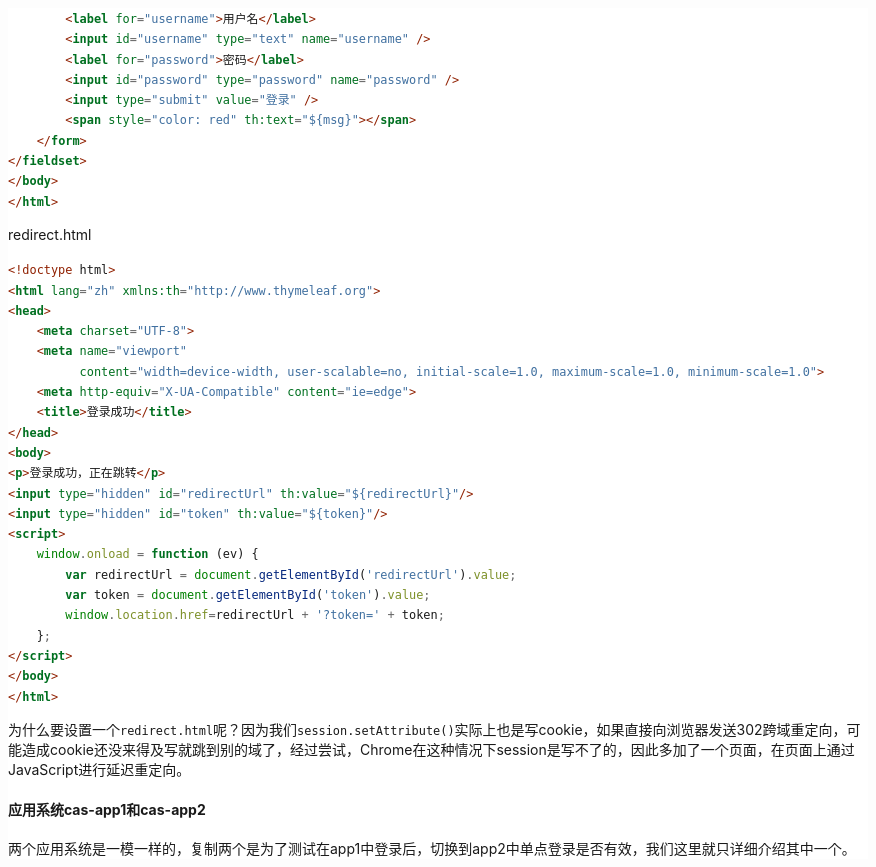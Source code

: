 ```html
        <label for="username">用户名</label>
        <input id="username" type="text" name="username" />
        <label for="password">密码</label>
        <input id="password" type="password" name="password" />
        <input type="submit" value="登录" />
        <span style="color: red" th:text="${msg}"></span>
    </form>
</fieldset>
</body>
</html>
```

redirect.html
```html
<!doctype html>
<html lang="zh" xmlns:th="http://www.thymeleaf.org">
<head>
    <meta charset="UTF-8">
    <meta name="viewport"
          content="width=device-width, user-scalable=no, initial-scale=1.0, maximum-scale=1.0, minimum-scale=1.0">
    <meta http-equiv="X-UA-Compatible" content="ie=edge">
    <title>登录成功</title>
</head>
<body>
<p>登录成功，正在跳转</p>
<input type="hidden" id="redirectUrl" th:value="${redirectUrl}"/>
<input type="hidden" id="token" th:value="${token}"/>
<script>
    window.onload = function (ev) {
        var redirectUrl = document.getElementById('redirectUrl').value;
        var token = document.getElementById('token').value;
        window.location.href=redirectUrl + '?token=' + token;
    };
</script>
</body>
</html>
```

为什么要设置一个`redirect.html`呢？因为我们`session.setAttribute()`实际上也是写cookie，如果直接向浏览器发送302跨域重定向，可能造成cookie还没来得及写就跳到别的域了，经过尝试，Chrome在这种情况下session是写不了的，因此多加了一个页面，在页面上通过JavaScript进行延迟重定向。

#### 应用系统cas-app1和cas-app2

两个应用系统是一模一样的，复制两个是为了测试在app1中登录后，切换到app2中单点登录是否有效，我们这里就只详细介绍其中一个。
